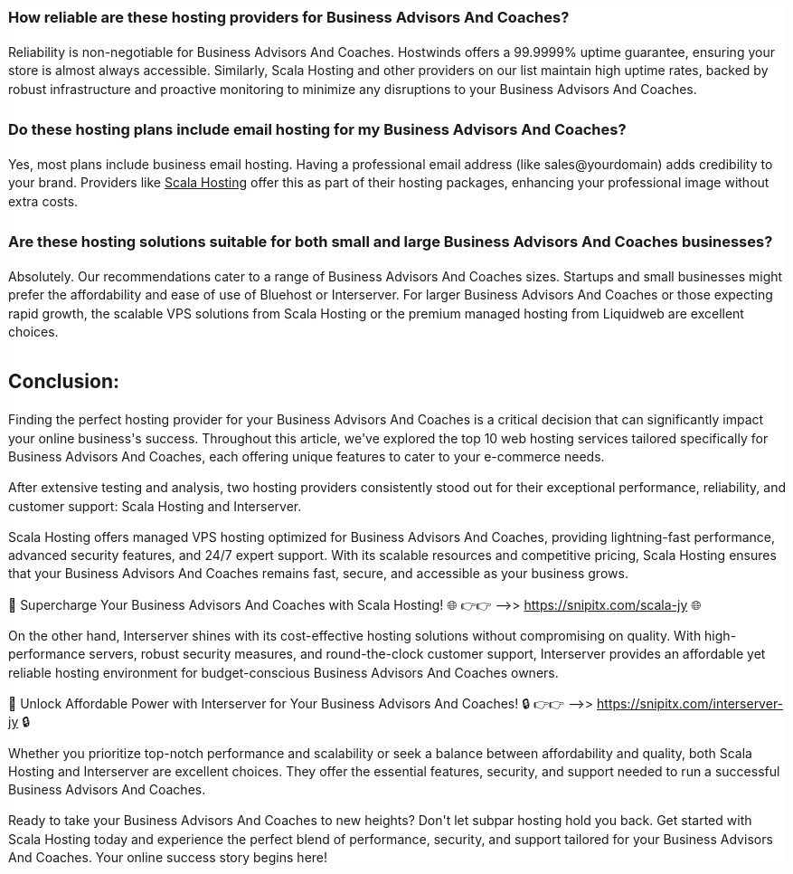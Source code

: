 ### How reliable are these hosting providers for Business Advisors And Coaches? 
Reliability is non-negotiable for Business Advisors And Coaches. Hostwinds offers a 99.9999% uptime guarantee, ensuring your store is almost always accessible. Similarly, Scala Hosting and other providers on our list maintain high uptime rates, backed by robust infrastructure and proactive monitoring to minimize any disruptions to your Business Advisors And Coaches.

### Do these hosting plans include email hosting for my Business Advisors And Coaches? 
Yes, most plans include business email hosting. Having a professional email address (like sales@yourdomain) adds credibility to your brand. Providers like [Scala Hosting](https://snipitx.com/scala-jy) offer this as part of their hosting packages, enhancing your professional image without extra costs.

### Are these hosting solutions suitable for both small and large Business Advisors And Coaches businesses? 
Absolutely. Our recommendations cater to a range of Business Advisors And Coaches sizes. Startups and small businesses might prefer the affordability and ease of use of Bluehost or Interserver. For larger Business Advisors And Coaches or those expecting rapid growth, the scalable VPS solutions from Scala Hosting or the premium managed hosting from Liquidweb are excellent choices.

## Conclusion:

Finding the perfect hosting provider for your Business Advisors And Coaches is a critical decision that can significantly impact your online business's success. Throughout this article, we've explored the top 10 web hosting services tailored specifically for Business Advisors And Coaches, each offering unique features to cater to your e-commerce needs.

After extensive testing and analysis, two hosting providers consistently stood out for their exceptional performance, reliability, and customer support: Scala Hosting and Interserver.

Scala Hosting offers managed VPS hosting optimized for Business Advisors And Coaches, providing lightning-fast performance, advanced security features, and 24/7 expert support. With its scalable resources and competitive pricing, Scala Hosting ensures that your Business Advisors And Coaches remains fast, secure, and accessible as your business grows.

🚀 Supercharge Your Business Advisors And Coaches with Scala Hosting! 🌐
👉👉 -->> https://snipitx.com/scala-jy 🌐

On the other hand, Interserver shines with its cost-effective hosting solutions without compromising on quality. With high-performance servers, robust security measures, and round-the-clock customer support, Interserver provides an affordable yet reliable hosting environment for budget-conscious Business Advisors And Coaches owners.

💸 Unlock Affordable Power with Interserver for Your Business Advisors And Coaches! 🔒
👉👉 -->> https://snipitx.com/interserver-jy 🔒

Whether you prioritize top-notch performance and scalability or seek a balance between affordability and quality, both Scala Hosting and Interserver are excellent choices. They offer the essential features, security, and support needed to run a successful Business Advisors And Coaches.

Ready to take your Business Advisors And Coaches to new heights? Don't let subpar hosting hold you back. Get started with Scala Hosting today and experience the perfect blend of performance, security, and support tailored for your Business Advisors And Coaches. Your online success story begins here!
